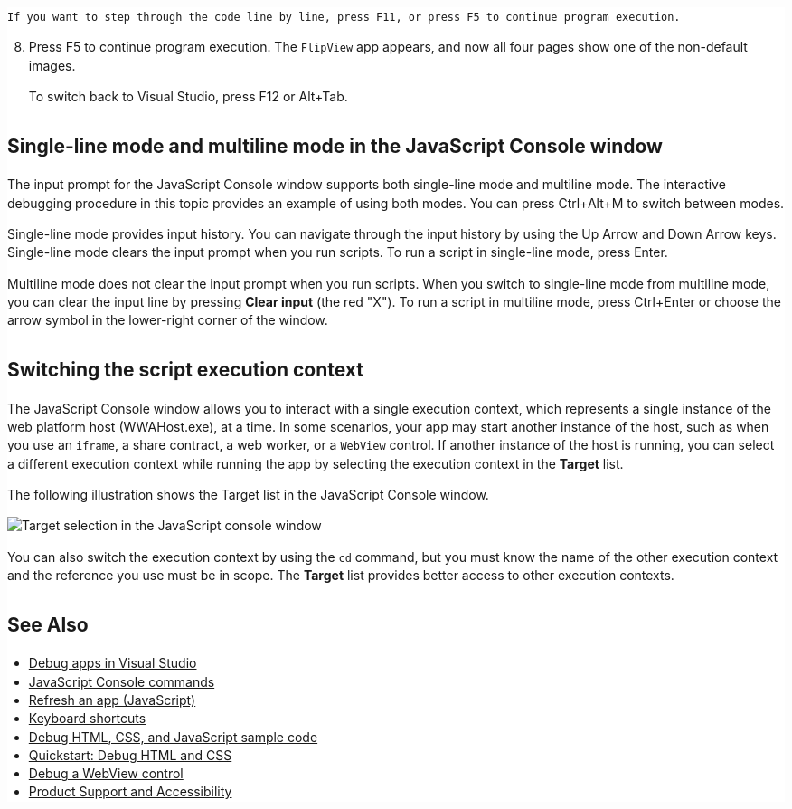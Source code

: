     If you want to step through the code line by line, press F11, or press F5 to continue program execution.

8. Press F5 to continue program execution. The `FlipView` app appears, and now all four pages show one of the non-default images.

    To switch back to Visual Studio, press F12 or Alt+Tab.

## <a name="SinglelineMultilineMode"></a> Single-line mode and multiline mode in the JavaScript Console window
The input prompt for the JavaScript Console window supports both single-line mode and multiline mode. The interactive debugging procedure in this topic provides an example of using both modes. You can press Ctrl+Alt+M to switch between modes.

Single-line mode provides input history. You can navigate through the input history by using the Up Arrow and Down Arrow keys. Single-line mode clears the input prompt when you run scripts. To run a script in single-line mode, press Enter.

Multiline mode does not clear the input prompt when you run scripts. When you switch to single-line mode from multiline mode, you can clear the input line by pressing **Clear input** (the red "X"). To run a script in multiline mode, press Ctrl+Enter or choose the arrow symbol in the lower-right corner of the window.

## <a name="Switching"></a> Switching the script execution context
The JavaScript Console window allows you to interact with a single execution context, which represents a single instance of the web platform host (WWAHost.exe), at a time. In some scenarios, your app may start another instance of the host, such as when you use an `iframe`, a share contract, a web worker, or a `WebView` control. If another instance of the host is running, you can select a different execution context while running the app by selecting the execution context in the **Target** list.

The following illustration shows the Target list in the JavaScript Console window.

![Target selection in the JavaScript console window](../debugger/media/js_console_target.png "JS_Console_Target")

You can also switch the execution context by using the `cd` command, but you must know the name of the other execution context and the reference you use must be in scope. The **Target** list provides better access to other execution contexts.

## See Also
- [Debug apps in Visual Studio](/visualstudio/debugger/debugging-windows-store-and-windows-universal-apps)
- [JavaScript Console commands](../debugger/javascript-console-commands.md)
- [Refresh an app (JavaScript)](../debugger/refresh-an-app-javascript.md)
- [Keyboard shortcuts](../debugger/keyboard-shortcuts-html-and-javascript.md)
- [Debug HTML, CSS, and JavaScript sample code](../debugger/debug-html-css-and-javascript-sample-code.md)
- [Quickstart: Debug HTML and CSS](../debugger/quickstart-debug-html-and-css.md)
- [Debug a WebView control](../debugger/debug-a-webview-control.md)
- [Product Support and Accessibility](https://visualstudio.microsoft.com/vs/support/)
